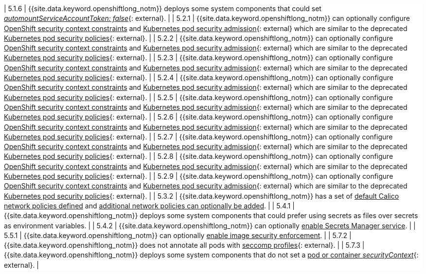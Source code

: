 | 5.1.6 | {{site.data.keyword.openshiftlong_notm}} deploys some system components that could set [*automountServiceAccountToken: false*](https://kubernetes.io/docs/tasks/configure-pod-container/configure-service-account/#use-the-default-service-account-to-access-the-api-server){: external}. |
| 5.2.1 | {{site.data.keyword.openshiftlong_notm}} can optionally configure [OpenShift security context constraints](/docs/openshift?topic=openshift-openshift_scc) and [Kubernetes pod security admission](https://kubernetes.io/docs/concepts/security/pod-security-admission/){: external} which are similar to the deprecated [Kubernetes pod security policies](https://kubernetes.io/docs/concepts/security/pod-security-policy/){: external}. |
| 5.2.2 | {{site.data.keyword.openshiftlong_notm}} can optionally configure [OpenShift security context constraints](/docs/openshift?topic=openshift-openshift_scc) and [Kubernetes pod security admission](https://kubernetes.io/docs/concepts/security/pod-security-admission/){: external} which are similar to the deprecated [Kubernetes pod security policies](https://kubernetes.io/docs/concepts/security/pod-security-policy/){: external}. |
| 5.2.3 | {{site.data.keyword.openshiftlong_notm}} can optionally configure [OpenShift security context constraints](/docs/openshift?topic=openshift-openshift_scc) and [Kubernetes pod security admission](https://kubernetes.io/docs/concepts/security/pod-security-admission/){: external} which are similar to the deprecated [Kubernetes pod security policies](https://kubernetes.io/docs/concepts/security/pod-security-policy/){: external}. |
| 5.2.4 | {{site.data.keyword.openshiftlong_notm}} can optionally configure [OpenShift security context constraints](/docs/openshift?topic=openshift-openshift_scc) and [Kubernetes pod security admission](https://kubernetes.io/docs/concepts/security/pod-security-admission/){: external} which are similar to the deprecated [Kubernetes pod security policies](https://kubernetes.io/docs/concepts/security/pod-security-policy/){: external}. |
| 5.2.5 | {{site.data.keyword.openshiftlong_notm}} can optionally configure [OpenShift security context constraints](/docs/openshift?topic=openshift-openshift_scc) and [Kubernetes pod security admission](https://kubernetes.io/docs/concepts/security/pod-security-admission/){: external} which are similar to the deprecated [Kubernetes pod security policies](https://kubernetes.io/docs/concepts/security/pod-security-policy/){: external}. |
| 5.2.6 | {{site.data.keyword.openshiftlong_notm}} can optionally configure [OpenShift security context constraints](/docs/openshift?topic=openshift-openshift_scc) and [Kubernetes pod security admission](https://kubernetes.io/docs/concepts/security/pod-security-admission/){: external} which are similar to the deprecated [Kubernetes pod security policies](https://kubernetes.io/docs/concepts/security/pod-security-policy/){: external}. |
| 5.2.7 | {{site.data.keyword.openshiftlong_notm}} can optionally configure [OpenShift security context constraints](/docs/openshift?topic=openshift-openshift_scc) and [Kubernetes pod security admission](https://kubernetes.io/docs/concepts/security/pod-security-admission/){: external} which are similar to the deprecated [Kubernetes pod security policies](https://kubernetes.io/docs/concepts/security/pod-security-policy/){: external}. |
| 5.2.8 | {{site.data.keyword.openshiftlong_notm}} can optionally configure [OpenShift security context constraints](/docs/openshift?topic=openshift-openshift_scc) and [Kubernetes pod security admission](https://kubernetes.io/docs/concepts/security/pod-security-admission/){: external} which are similar to the deprecated [Kubernetes pod security policies](https://kubernetes.io/docs/concepts/security/pod-security-policy/){: external}. |
| 5.2.9 | {{site.data.keyword.openshiftlong_notm}} can optionally configure [OpenShift security context constraints](/docs/openshift?topic=openshift-openshift_scc) and [Kubernetes pod security admission](https://kubernetes.io/docs/concepts/security/pod-security-admission/){: external} which are similar to the deprecated [Kubernetes pod security policies](https://kubernetes.io/docs/concepts/security/pod-security-policy/){: external}. |
| 5.3.2 | {{site.data.keyword.openshiftlong_notm}} has a set of [default Calico network policies defined](/docs/openshift?topic=openshift-network_policies#default_policy) and [additional network policies can optionally be added](/docs/openshift?topic=openshift-network_policies#adding_network_policies). |
| 5.4.1 | {{site.data.keyword.openshiftlong_notm}} deploys some system components that could prefer using secrets as files over secrets as environment variables. |
| 5.4.2 | {{site.data.keyword.openshiftlong_notm}} can optionally [enable Secrets Manager service](/docs/openshift?topic=openshift-secrets-mgr). |
| 5.5.1 | {{site.data.keyword.openshiftlong_notm}} can optionally [enable image security enforcement](/docs/openshift?topic=openshift-images#portieris-image-sec). |
| 5.7.2 | {{site.data.keyword.openshiftlong_notm}} does not annotate all pods with [seccomp profiles](https://kubernetes.io/docs/concepts/policy/pod-security-policy/#seccomp){: external}. |
| 5.7.3 | {{site.data.keyword.openshiftlong_notm}} deploys some system components that do not set a [pod or container *securityContext*](https://kubernetes.io/docs/tasks/configure-pod-container/security-context/){: external}. |


